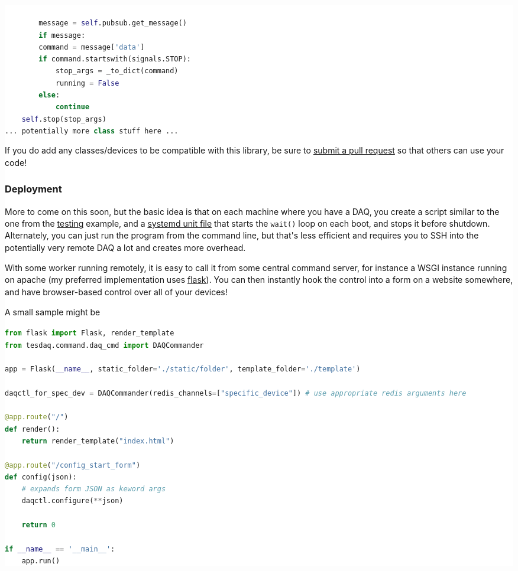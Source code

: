 ```python

		message = self.pubsub.get_message()
		if message:
		command = message['data']
		if command.startswith(signals.STOP):
			stop_args = _to_dict(command)
			running = False
		else:
			continue
	self.stop(stop_args)
... potentially more class stuff here ...
```

If you do add any classes/devices to be compatible with this library, be sure to [submit a pull request](https://github.com/ucbpylegroup/tesdaq/pulls) so that others can use your code!

### Deployment
More to come on this soon, but the basic idea is that on each machine where you have a DAQ, you create a script similar to the one from the [testing](#Testing) example, and a [systemd unit file](https://www.freedesktop.org/software/systemd/man/systemd.unit.html) that starts the `wait()` loop on each boot, and stops it before shutdown.
Alternately, you can just run the program from the command line, but that's less efficient and requires you to SSH into the potentially very remote DAQ a lot and creates more overhead.

With some worker running remotely, it is easy to call it from some central command server, for instance a WSGI instance running on apache (my preferred implementation uses [flask](http://flask.pocoo.org/)).
You can then instantly hook the control into a form on a website somewhere, and have browser-based control over all of your devices!

A small sample might be
```python
from flask import Flask, render_template
from tesdaq.command.daq_cmd import DAQCommander

app = Flask(__name__, static_folder='./static/folder', template_folder='./template')

daqctl_for_spec_dev = DAQCommander(redis_channels=["specific_device"]) # use appropriate redis arguments here

@app.route("/")
def render():
	return render_template("index.html")

@app.route("/config_start_form")
def config(json):
	# expands form JSON as keword args
	daqctl.configure(**json)

	return 0

if __name__ == '__main__':
	app.run()
```


